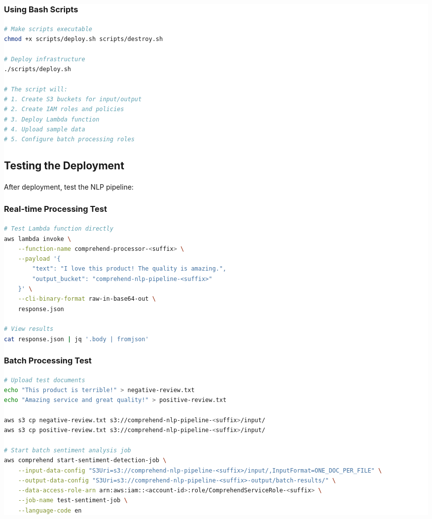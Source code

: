 ### Using Bash Scripts

```bash
# Make scripts executable
chmod +x scripts/deploy.sh scripts/destroy.sh

# Deploy infrastructure
./scripts/deploy.sh

# The script will:
# 1. Create S3 buckets for input/output
# 2. Create IAM roles and policies
# 3. Deploy Lambda function
# 4. Upload sample data
# 5. Configure batch processing roles
```

## Testing the Deployment

After deployment, test the NLP pipeline:

### Real-time Processing Test

```bash
# Test Lambda function directly
aws lambda invoke \
    --function-name comprehend-processor-<suffix> \
    --payload '{
        "text": "I love this product! The quality is amazing.",
        "output_bucket": "comprehend-nlp-pipeline-<suffix>"
    }' \
    --cli-binary-format raw-in-base64-out \
    response.json

# View results
cat response.json | jq '.body | fromjson'
```

### Batch Processing Test

```bash
# Upload test documents
echo "This product is terrible!" > negative-review.txt
echo "Amazing service and great quality!" > positive-review.txt

aws s3 cp negative-review.txt s3://comprehend-nlp-pipeline-<suffix>/input/
aws s3 cp positive-review.txt s3://comprehend-nlp-pipeline-<suffix>/input/

# Start batch sentiment analysis job
aws comprehend start-sentiment-detection-job \
    --input-data-config "S3Uri=s3://comprehend-nlp-pipeline-<suffix>/input/,InputFormat=ONE_DOC_PER_FILE" \
    --output-data-config "S3Uri=s3://comprehend-nlp-pipeline-<suffix>-output/batch-results/" \
    --data-access-role-arn arn:aws:iam::<account-id>:role/ComprehendServiceRole-<suffix> \
    --job-name test-sentiment-job \
    --language-code en
```
